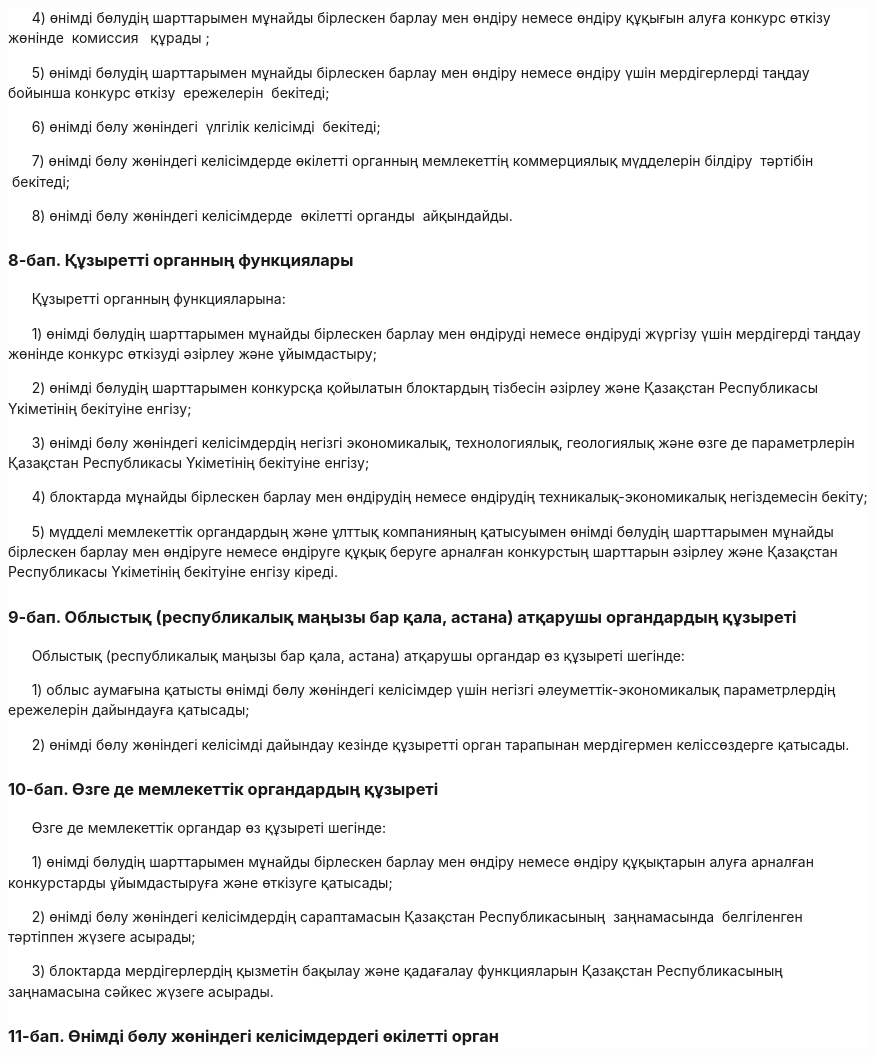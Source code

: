       4) өнімді бөлудің шарттарымен мұнайды бірлескен барлау мен өндіру немесе өндіру құқығын алуға конкурс өткізу жөнінде  комиссия   құрады ;

      5) өнімді бөлудің шарттарымен мұнайды бірлескен барлау мен өндіру немесе өндіру үшін мердігерлерді таңдау бойынша конкурс өткізу  ережелерін  бекітеді;

      6) өнімді бөлу жөніндегі  үлгілік келісімді  бекітеді;

      7) өнімді бөлу жөніндегі келісімдерде өкілетті органның мемлекеттің коммерциялық мүдделерін білдіру  тәртібін  бекітеді;

      8) өнімді бөлу жөніндегі келісімдерде  өкілетті органды  айқындайды.

### 8-бап. Құзыретті органның функциялары

      Құзыретті органның функцияларына:

      1) өнімді бөлудің шарттарымен мұнайды бірлескен барлау мен өндіруді немесе өндіруді жүргізу үшін мердігерді таңдау жөнінде конкурс өткiзудi әзiрлеу және ұйымдастыру;

      2) өнiмдi бөлудiң шарттарымен конкурсқа қойылатын блоктардың тiзбесiн әзiрлеу және Қазақстан Республикасы Үкiметiнiң бекiтуiне енгізу;

      3) өнiмдi бөлу жөнiндегi келiсiмдердiң негiзгi экономикалық, технологиялық, геологиялық және өзге де параметрлерiн Қазақстан Республикасы Үкiметiнiң бекiтуiне енгiзу;

      4) блоктарда мұнайды бiрлескен барлау мен өндiрудің немесе өндiрудің техникалық-экономикалық негiздемесiн бекiту;

      5) мүдделi мемлекеттiк органдардың және ұлттық компанияның қатысуымен өнiмдi бөлудiң шарттарымен мұнайды бiрлескен барлау мен өндiруге немесе өндiруге құқық беруге арналған конкурстың шарттарын әзiрлеу және Қазақстан Республикасы Үкiметiнiң бекiтуiне енгiзу кiредi.

### 9-бап. Облыстық (республикалық маңызы бар қала, астана) атқарушы органдардың құзыреті

      Облыстық (республикалық маңызы бар қала, астана) атқарушы органдар өз құзыретi шегiнде:

      1) облыс аумағына қатысты өнiмдi бөлу жөнiндегі келiсiмдер үшiн негiзгi әлеуметтiк-экономикалық параметрлердiң ережелерiн дайындауға қатысады;

      2) өнiмдi бөлу жөнiндегi келiсiмдi дайындау кезiнде құзыреттi орган тарапынан мердiгермен келiссөздерге қатысады.

### 10-бап. Өзге де мемлекеттiк органдардың құзыретi

      Өзге де мемлекеттiк органдар өз құзыретi шегінде:

      1) өнiмдi бөлудiң шарттарымен мұнайды бiрлескен барлау мен өндiру немесе өндiру құқықтарын алуға арналған конкурстарды ұйымдастыруға және өткiзуге қатысады;

      2) өнiмдi бөлу жөнiндегi келiсiмдердiң сараптамасын Қазақстан Республикасының  заңнамасында  белгiленген тәртiппен жүзеге асырады;

      3) блоктарда мердiгерлердiң қызметiн бақылау және қадағалау функцияларын Қазақстан Республикасының заңнамасына сәйкес жүзеге асырады.

### 11-бап. Өнiмдi бөлу жөнiндегі келiсiмдердегi өкiлеттi орган
